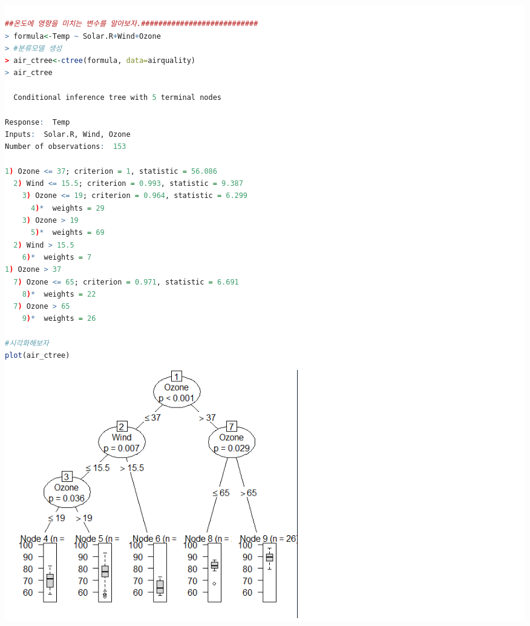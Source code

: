    ```r
   
   ##온도에 영향을 미치는 변수를 알아보자.###########################
   > formula<-Temp ~ Solar.R+Wind+Ozone
   > #분류모델 생성
   > air_ctree<-ctree(formula, data=airquality)
   > air_ctree
   
   	 Conditional inference tree with 5 terminal nodes
   
   Response:  Temp 
   Inputs:  Solar.R, Wind, Ozone 
   Number of observations:  153 
   
   1) Ozone <= 37; criterion = 1, statistic = 56.086
     2) Wind <= 15.5; criterion = 0.993, statistic = 9.387
       3) Ozone <= 19; criterion = 0.964, statistic = 6.299
         4)*  weights = 29 
       3) Ozone > 19
         5)*  weights = 69 
     2) Wind > 15.5
       6)*  weights = 7 
   1) Ozone > 37
     7) Ozone <= 65; criterion = 0.971, statistic = 6.691
       8)*  weights = 22 
     7) Ozone > 65
       9)*  weights = 26 
   
   #시각화해보자
   plot(air_ctree)
   ```

   ![1569199373622](R_2.assets/1569199373622.png)
